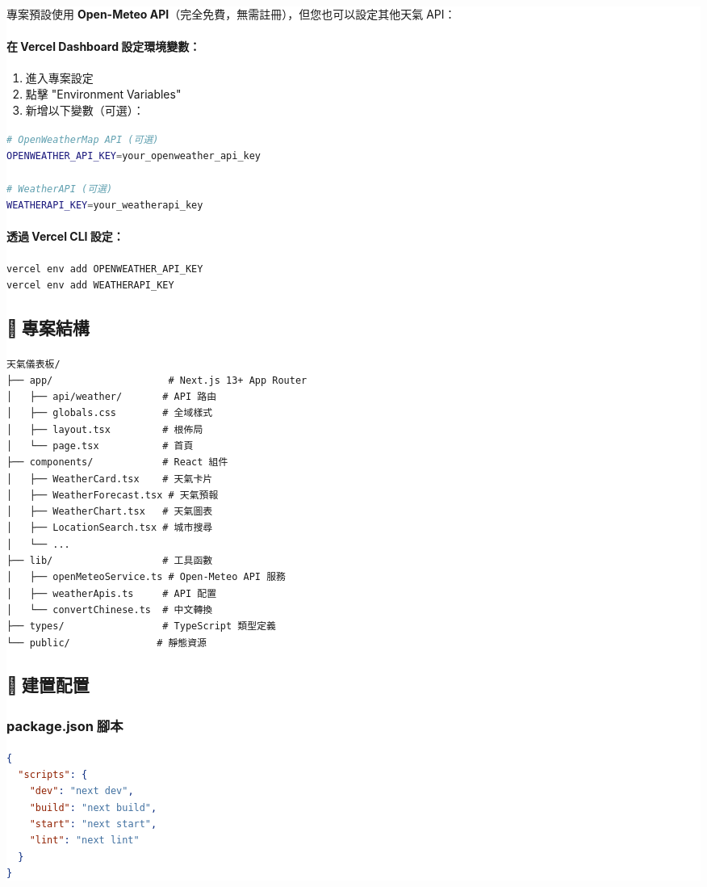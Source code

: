 專案預設使用 **Open-Meteo API**（完全免費，無需註冊），但您也可以設定其他天氣 API：

#### 在 Vercel Dashboard 設定環境變數：

1. 進入專案設定
2. 點擊 "Environment Variables"
3. 新增以下變數（可選）：

```bash
# OpenWeatherMap API (可選)
OPENWEATHER_API_KEY=your_openweather_api_key

# WeatherAPI (可選)  
WEATHERAPI_KEY=your_weatherapi_key
```

#### 透過 Vercel CLI 設定：

```bash
vercel env add OPENWEATHER_API_KEY
vercel env add WEATHERAPI_KEY
```

## 📁 專案結構

```
天氣儀表板/
├── app/                    # Next.js 13+ App Router
│   ├── api/weather/       # API 路由
│   ├── globals.css        # 全域樣式
│   ├── layout.tsx         # 根佈局
│   └── page.tsx           # 首頁
├── components/            # React 組件
│   ├── WeatherCard.tsx    # 天氣卡片
│   ├── WeatherForecast.tsx # 天氣預報
│   ├── WeatherChart.tsx   # 天氣圖表
│   ├── LocationSearch.tsx # 城市搜尋
│   └── ...
├── lib/                   # 工具函數
│   ├── openMeteoService.ts # Open-Meteo API 服務
│   ├── weatherApis.ts     # API 配置
│   └── convertChinese.ts  # 中文轉換
├── types/                 # TypeScript 類型定義
└── public/               # 靜態資源
```

## 🔧 建置配置

### package.json 腳本

```json
{
  "scripts": {
    "dev": "next dev",
    "build": "next build", 
    "start": "next start",
    "lint": "next lint"
  }
}
```
